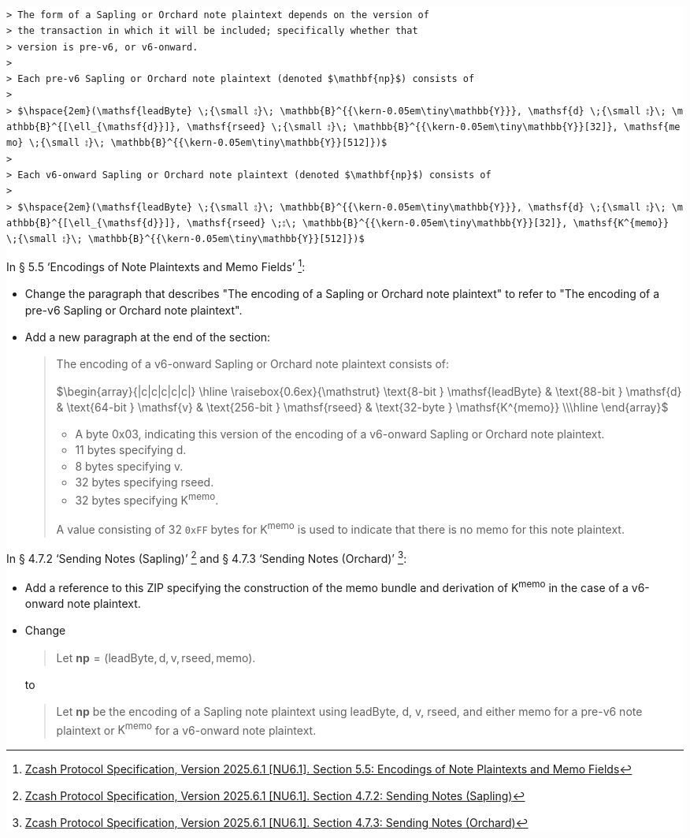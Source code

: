     > The form of a Sapling or Orchard note plaintext depends on the version of
    > the transaction in which it will be included; specifically whether that
    > version is pre-v6, or v6-onward.
    >
    > Each pre-v6 Sapling or Orchard note plaintext (denoted $\mathbf{np}$) consists of
    >
    > $\hspace{2em}(\mathsf{leadByte} \;{\small ⦂}\; \mathbb{B}^{{\kern-0.05em\tiny\mathbb{Y}}}, \mathsf{d} \;{\small ⦂}\; \mathbb{B}^{[\ell_{\mathsf{d}}]}, \mathsf{rseed} \;{\small ⦂}\; \mathbb{B}^{{\kern-0.05em\tiny\mathbb{Y}}[32]}, \mathsf{memo} \;{\small ⦂}\; \mathbb{B}^{{\kern-0.05em\tiny\mathbb{Y}}[512]})$
    >
    > Each v6-onward Sapling or Orchard note plaintext (denoted $\mathbf{np}$) consists of
    >
    > $\hspace{2em}(\mathsf{leadByte} \;{\small ⦂}\; \mathbb{B}^{{\kern-0.05em\tiny\mathbb{Y}}}, \mathsf{d} \;{\small ⦂}\; \mathbb{B}^{[\ell_{\mathsf{d}}]}, \mathsf{rseed} \;⦂\; \mathbb{B}^{{\kern-0.05em\tiny\mathbb{Y}}[32]}, \mathsf{K^{memo}} \;{\small ⦂}\; \mathbb{B}^{{\kern-0.05em\tiny\mathbb{Y}}[512]})$

In § 5.5 ‘Encodings of Note Plaintexts and Memo Fields’ [^protocol-noteptencoding]:

* Change the paragraph that describes "The encoding of a Sapling or Orchard note plaintext"
  to refer to "The encoding of a pre-v6 Sapling or Orchard note plaintext".

* Add a new paragraph at the end of the section:

    > The encoding of a v6-onward Sapling or Orchard note plaintext consists of:
    >
    > $\begin{array}{|c|c|c|c|c|} \hline \raisebox{0.6ex}{\mathstrut} \text{8-bit } \mathsf{leadByte} & \text{88-bit } \mathsf{d} & \text{64-bit } \mathsf{v} & \text{256-bit } \mathsf{rseed} & \text{32-byte } \mathsf{K^{memo}} \\\hline \end{array}$
    >
    > * A byte 0x03, indicating this version of the encoding of a v6-onward
    >   Sapling or Orchard note plaintext.
    > * 11 bytes specifying $\mathsf{d}$.
    > * 8 bytes specifying $\mathsf{v}$.
    > * 32 bytes specifying $\mathsf{rseed}$.
    > * 32 bytes specifying $\mathsf{K^{memo}}$.
    >
    > A value consisting of 32 $\mathtt{0xFF}$ bytes for $\mathsf{K^{memo}}$ is used
    > to indicate that there is no memo for this note plaintext.

In § 4.7.2 ‘Sending Notes (Sapling)’ [^protocol-saplingsend] and
§ 4.7.3 ‘Sending Notes (Orchard)’ [^protocol-orchardsend]:

* Add a reference to this ZIP specifying the construction of the memo bundle and
  derivation of $\mathsf{K^{memo}}$ in the case of a v6-onward note plaintext.

* Change

    > Let $\mathbf{np} = (\mathsf{leadByte}, \mathsf{d}, \mathsf{v}, \mathsf{rseed}, \mathsf{memo})$.

    to

    > Let $\mathbf{np}$ be the encoding of a Sapling note plaintext using $\mathsf{leadByte}$, $\mathsf{d}$,
    > $\mathsf{v}$, $\mathsf{rseed}$, and either $\mathsf{memo}$ for a pre-v6 note plaintext or
    > $\mathsf{K^{memo}}$ for a v6-onward note plaintext.


[^BCP14]: [Information on BCP 14 — "RFC 2119: Key words for use in RFCs to Indicate Requirement Levels" and "RFC 8174: Ambiguity of Uppercase vs Lowercase in RFC 2119 Key Words"](https://www.rfc-editor.org/info/bcp14)
[^protocol]: [Zcash Protocol Specification, Version 2025.6.1 [NU6.1] or later](protocol/protocol.pdf)
[^protocol-noteptconcept]: [Zcash Protocol Specification, Version 2025.6.1 [NU6.1]. Section 3.2.1: Note Plaintexts and Memo Fields](protocol/protocol.pdf#noteptconcept)
[^protocol-networks]: [Zcash Protocol Specification, Version 2025.6.1 [NU6.1]. Section 3.12: Mainnet and Testnet](protocol/protocol.pdf#networks)
[^protocol-abstractprfs]: [Zcash Protocol Specification, Version 2025.6.1 [NU6.1]. Section 4.1.2: Pseudo Random Functions](protocol/protocol.pdf#abstractprfs)
[^protocol-saplingsend]: [Zcash Protocol Specification, Version 2025.6.1 [NU6.1]. Section 4.7.2: Sending Notes (Sapling)](protocol/protocol.pdf#saplingsend)
[^protocol-orchardsend]: [Zcash Protocol Specification, Version 2025.6.1 [NU6.1]. Section 4.7.3: Sending Notes (Orchard)](protocol/protocol.pdf#orchardsend)
[^protocol-saplingandorchardinband]: [Zcash Protocol Specification, Version 2025.6.1 [NU6.1]. Section 4.20.1: Encryption (Sapling and Orchard)](protocol/protocol.pdf#saplingandorchardinband)
[^protocol-decryptivk]: [Zcash Protocol Specification, Version 2025.6.1 [NU6.1]. Section 4.20.2: Decryption using an Incoming Viewing Key (Sapling and Orchard)](protocol/protocol.pdf#decryptivk)
[^protocol-decryptovk]: [Zcash Protocol Specification, Version 2025.6.1 [NU6.1]. Section 4.20.3: Decryption using an Outgoing Viewing Key (Sapling and Orchard)](protocol/protocol.pdf#decryptovk)
[^protocol-noteptencoding]: [Zcash Protocol Specification, Version 2025.6.1 [NU6.1]. Section 5.5: Encodings of Note Plaintexts and Memo Fields](protocol/protocol.pdf#noteptencoding)
[^protocol-inbandrationale]: [Zcash Protocol Specification, Version 2025.6.1 [NU6.1]. Section 8.7: In-band secret distribution](protocol/protocol.pdf#inbandrationale)
[^zip-0200]: [ZIP 200: Network Upgrade Mechanism](zip-0200.rst)
[^draft-arya-deploy-nu7]: [draft-arya-deploy-nu7: Deployment of the NU7 Network Upgrade](draft-arya-deploy-nu7.md)
[^zip-0230-orchard-note-plaintext]: [ZIP 230: Version 6 Transaction Format: Orchard Note Plaintext](zip-0230.rst#orchard-note-plaintext)
[^zip-0302]: [ZIP 302: Standardized Memo Field Format](zip-0302.rst)
[^zip-0307]: [ZIP 307: Light Client Protocol for Payment Detection](zip-0307.rst)
[^zip-0317]: [ZIP 317: Proportional Transfer Fee Mechanism](zip-0317.rst)
[^zip-0317-fee-calculation]: [ZIP 317: Proportional Transfer Fee Mechanism - Fee calculation](zip-0317.rst#fee-calculation)
[^stream]: [Online Authenticated-Encryption and its Nonce-Reuse Misuse-Resistance](https://eprint.iacr.org/2015/189)
[^pczt]: [zcash/zips issue #693: Standardize a protocol for creating shielded transactions offline](https://github.com/zcash/zips/issues/693)
[^rfc-8439]: [RFC 8439: ChaCha20 and Poly1305 for IETF Protocols](https://www.rfc-editor.org/rfc/rfc8439.html)